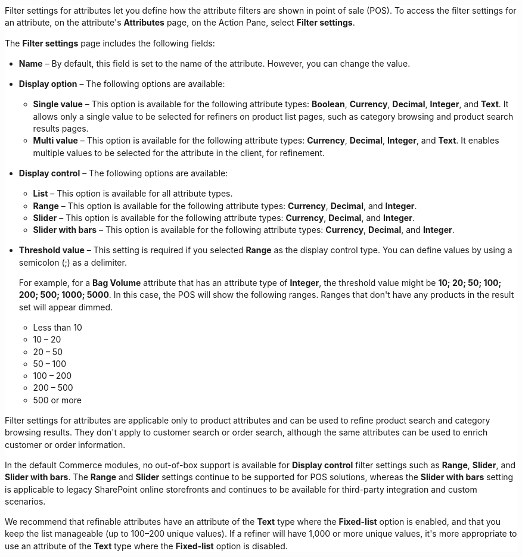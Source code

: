 Filter settings for attributes let you define how the attribute filters are shown in point of sale (POS). To access the filter settings for an attribute, on the attribute's **Attributes** page, on the Action Pane, select **Filter settings**.

The **Filter settings** page includes the following fields:

- **Name** – By default, this field is set to the name of the attribute. However, you can change the value.
- **Display option** – The following options are available:

    - **Single value** – This option is available for the following attribute types: **Boolean**, **Currency**, **Decimal**, **Integer**, and **Text**. It allows only a single value to be selected for refiners on product list pages, such as category browsing and product search results pages.
    - **Multi value** – This option is available for the following attribute types: **Currency**, **Decimal**, **Integer**, and **Text**. It enables multiple values to be selected for the attribute in the client, for refinement.

- **Display control** – The following options are available:

    - **List** – This option is available for all attribute types.
    - **Range** – This option is available for the following attribute types: **Currency**, **Decimal**, and **Integer**.
    - **Slider** – This option is available for the following attribute types: **Currency**, **Decimal**, and **Integer**.
    - **Slider with bars** – This option is available for the following attribute types: **Currency**, **Decimal**, and **Integer**.

- **Threshold value** – This setting is required if you selected **Range** as the display control type. You can define values by using a semicolon (;) as a delimiter.

    For example, for a **Bag Volume** attribute that has an attribute type of **Integer**, the threshold value might be **10; 20; 50; 100; 200; 500; 1000; 5000**. In this case, the POS will show the following ranges. Ranges that don't have any products in the result set will appear dimmed.

    - Less than 10
    - 10 – 20
    - 20 – 50
    - 50 – 100
    - 100 – 200
    - 200 – 500
    - 500 or more

Filter settings for attributes are applicable only to product attributes and can be used to refine product search and category browsing results. They don't apply to customer search or order search, although the same attributes can be used to enrich customer or order information.

In the default Commerce modules, no out-of-box support is available for **Display control** filter settings such as **Range**, **Slider**, and **Slider with bars**. The **Range** and **Slider** settings continue to be supported for POS solutions, whereas the **Slider with bars** setting is applicable to legacy SharePoint online storefronts and continues to be available for third-party integration and custom scenarios.

We recommend that refinable attributes have an attribute of the **Text** type where the **Fixed-list** option is enabled, and that you keep the list manageable (up to 100–200 unique values). If a refiner will have 1,000 or more unique values, it's more appropriate to use an attribute of the **Text** type where the **Fixed-list** option is disabled.
